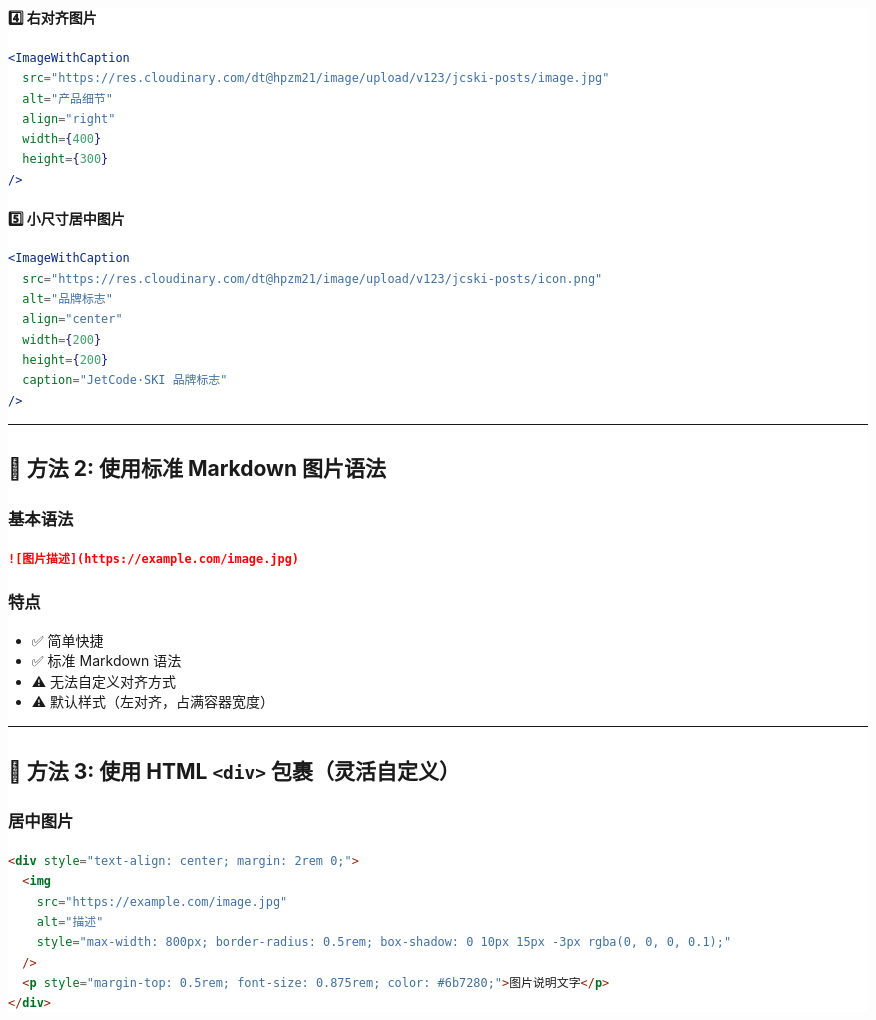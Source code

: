 #### 4️⃣ 右对齐图片

```jsx
<ImageWithCaption
  src="https://res.cloudinary.com/dt@hpzm21/image/upload/v123/jcski-posts/image.jpg"
  alt="产品细节"
  align="right"
  width={400}
  height={300}
/>
```

#### 5️⃣ 小尺寸居中图片

```jsx
<ImageWithCaption
  src="https://res.cloudinary.com/dt@hpzm21/image/upload/v123/jcski-posts/icon.png"
  alt="品牌标志"
  align="center"
  width={200}
  height={200}
  caption="JetCode·SKI 品牌标志"
/>
```

---

## 🎯 方法 2: 使用标准 Markdown 图片语法

### 基本语法

```markdown
![图片描述](https://example.com/image.jpg)
```

### 特点

- ✅ 简单快捷
- ✅ 标准 Markdown 语法
- ⚠️ 无法自定义对齐方式
- ⚠️ 默认样式（左对齐，占满容器宽度）

---

## 🎯 方法 3: 使用 HTML `<div>` 包裹（灵活自定义）

### 居中图片

```html
<div style="text-align: center; margin: 2rem 0;">
  <img
    src="https://example.com/image.jpg"
    alt="描述"
    style="max-width: 800px; border-radius: 0.5rem; box-shadow: 0 10px 15px -3px rgba(0, 0, 0, 0.1);"
  />
  <p style="margin-top: 0.5rem; font-size: 0.875rem; color: #6b7280;">图片说明文字</p>
</div>
```
